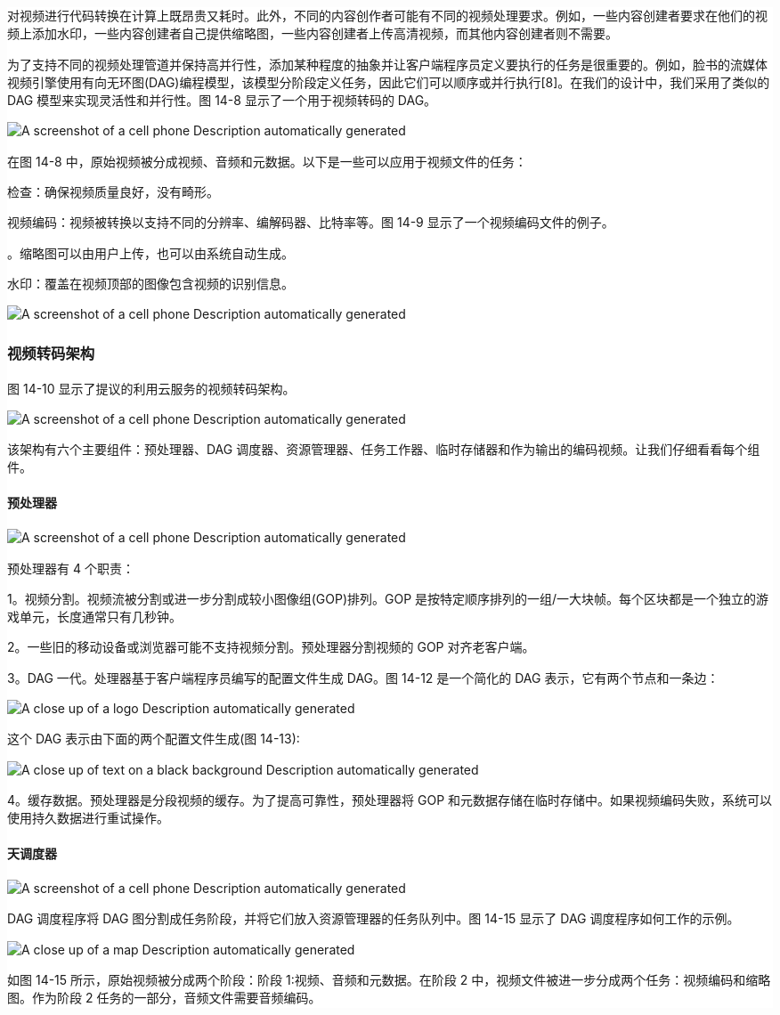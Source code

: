 对视频进行代码转换在计算上既昂贵又耗时。此外，不同的内容创作者可能有不同的视频处理要求。例如，一些内容创建者要求在他们的视频上添加水印，一些内容创建者自己提供缩略图，一些内容创建者上传高清视频，而其他内容创建者则不需要。

为了支持不同的视频处理管道并保持高并行性，添加某种程度的抽象并让客户端程序员定义要执行的任务是很重要的。例如，脸书的流媒体视频引擎使用有向无环图(DAG)编程模型，该模型分阶段定义任务，因此它们可以顺序或并行执行[8]。在我们的设计中，我们采用了类似的 DAG 模型来实现灵活性和并行性。图 14-8 显示了一个用于视频转码的 DAG。

![A screenshot of a cell phone  Description automatically generated](img/00191.jpeg)

在图 14-8 中，原始视频被分成视频、音频和元数据。以下是一些可以应用于视频文件的任务：

检查：确保视频质量良好，没有畸形。

视频编码：视频被转换以支持不同的分辨率、编解码器、比特率等。图 14-9 显示了一个视频编码文件的例子。

。缩略图可以由用户上传，也可以由系统自动生成。

水印：覆盖在视频顶部的图像包含视频的识别信息。

![A screenshot of a cell phone  Description automatically generated](img/00192.jpeg)

### 视频转码架构

图 14-10 显示了提议的利用云服务的视频转码架构。

![A screenshot of a cell phone  Description automatically generated](img/00193.jpeg)

该架构有六个主要组件：预处理器、DAG 调度器、资源管理器、任务工作器、临时存储器和作为输出的编码视频。让我们仔细看看每个组件。

#### 预处理器

![A screenshot of a cell phone  Description automatically generated](img/00194.jpeg)

预处理器有 4 个职责：

1。视频分割。视频流被分割或进一步分割成较小图像组(GOP)排列。GOP 是按特定顺序排列的一组/一大块帧。每个区块都是一个独立的游戏单元，长度通常只有几秒钟。

2。一些旧的移动设备或浏览器可能不支持视频分割。预处理器分割视频的 GOP 对齐老客户端。

3。DAG 一代。处理器基于客户端程序员编写的配置文件生成 DAG。图 14-12 是一个简化的 DAG 表示，它有两个节点和一条边：

![A close up of a logo  Description automatically generated](img/00195.jpeg)

这个 DAG 表示由下面的两个配置文件生成(图 14-13):

![A close up of text on a black background  Description automatically generated](img/00196.jpeg)

4。缓存数据。预处理器是分段视频的缓存。为了提高可靠性，预处理器将 GOP 和元数据存储在临时存储中。如果视频编码失败，系统可以使用持久数据进行重试操作。

#### 天调度器

![A screenshot of a cell phone  Description automatically generated](img/00197.jpeg)

DAG 调度程序将 DAG 图分割成任务阶段，并将它们放入资源管理器的任务队列中。图 14-15 显示了 DAG 调度程序如何工作的示例。

![A close up of a map  Description automatically generated](img/00198.jpeg)

如图 14-15 所示，原始视频被分成两个阶段：阶段 1:视频、音频和元数据。在阶段 2 中，视频文件被进一步分成两个任务：视频编码和缩略图。作为阶段 2 任务的一部分，音频文件需要音频编码。
